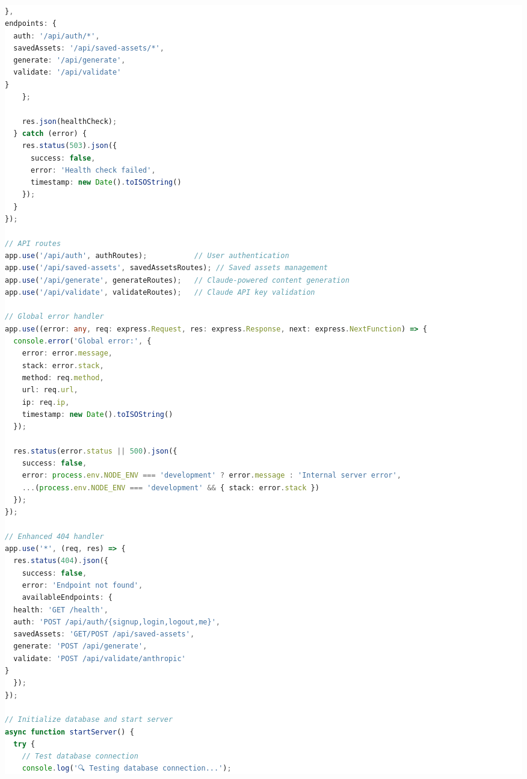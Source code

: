 ```typescript
},
endpoints: {
  auth: '/api/auth/*',
  savedAssets: '/api/saved-assets/*',
  generate: '/api/generate',
  validate: '/api/validate'
}
    };
    
    res.json(healthCheck);
  } catch (error) {
    res.status(503).json({
      success: false,
      error: 'Health check failed',
      timestamp: new Date().toISOString()
    });
  }
});

// API routes
app.use('/api/auth', authRoutes);           // User authentication
app.use('/api/saved-assets', savedAssetsRoutes); // Saved assets management
app.use('/api/generate', generateRoutes);   // Claude-powered content generation
app.use('/api/validate', validateRoutes);   // Claude API key validation

// Global error handler
app.use((error: any, req: express.Request, res: express.Response, next: express.NextFunction) => {
  console.error('Global error:', {
    error: error.message,
    stack: error.stack,
    method: req.method,
    url: req.url,
    ip: req.ip,
    timestamp: new Date().toISOString()
  });
  
  res.status(error.status || 500).json({
    success: false,
    error: process.env.NODE_ENV === 'development' ? error.message : 'Internal server error',
    ...(process.env.NODE_ENV === 'development' && { stack: error.stack })
  });
});

// Enhanced 404 handler
app.use('*', (req, res) => {
  res.status(404).json({
    success: false,
    error: 'Endpoint not found',
    availableEndpoints: {
  health: 'GET /health',
  auth: 'POST /api/auth/{signup,login,logout,me}',
  savedAssets: 'GET/POST /api/saved-assets',
  generate: 'POST /api/generate', 
  validate: 'POST /api/validate/anthropic'
}
  });
});

// Initialize database and start server
async function startServer() {
  try {
    // Test database connection
    console.log('🔍 Testing database connection...');
```